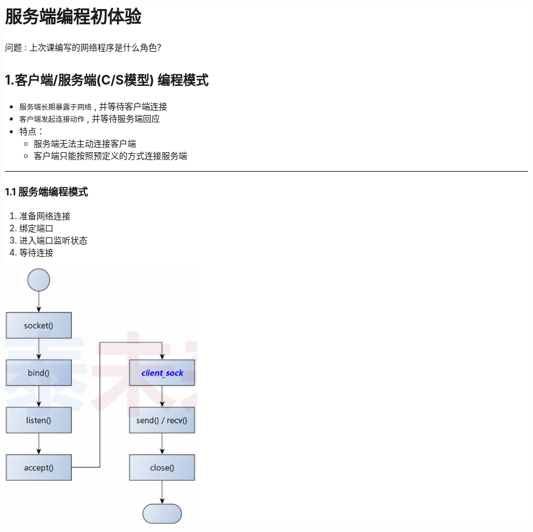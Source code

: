 # 服务端编程初体验

问题 : 上次课编写的网络程序是什么角色?

## 1.客户端/服务端(C/S模型) 编程模式

- `服务端长期暴露于网络` , 并等待客户端连接
- `客户端发起连接动作` , 并等待服务端回应
- 特点：
  - 服务端无法主动连接客户端
  - 客户端只能按照预定义的方式连接服务端

------

### 1.1 服务端编程模式

1. 准备网络连接
2. 绑定端口
3. 进入端口监听状态
4. 等待连接

<img src="assets/image-20240310231409390.png" alt="image-20240310231409390" style="zoom:67%;" /> 
